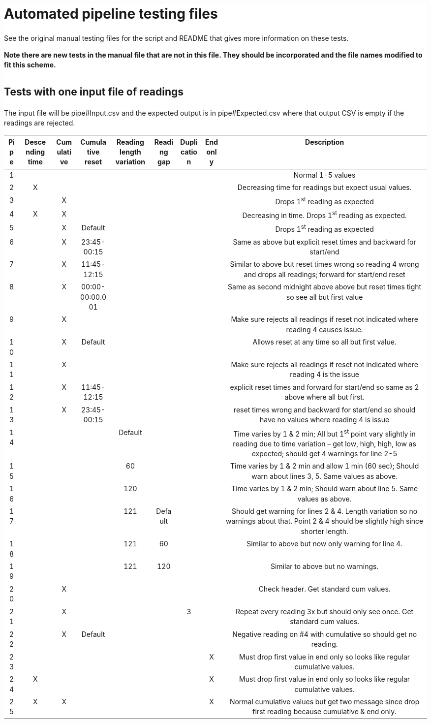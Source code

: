 # Automated pipeline testing files

See the original manual testing files for the script and README that gives more information on these tests.

**Note there are new tests in the manual file that are not in this file. They should be incorporated and the file names modified to fit this scheme.**

## Tests with one input file of readings

The input file will be pipe#Input.csv and the expected output is in pipe#Expected.csv where that output CSV is empty if the readings are rejected.

| Pipe   | Descending time | Cumulative | Cumulative reset | Reading length variation | Reading gap | Duplication | End only | Description |
| :----: | :-------------: | :--------: | :--------------: | :----------------------: | :---------: | :---------: | :------: | :---------: |
| 1      |                 |            |                  |                          |             |             |          | Normal 1-5 values |
| 2      | X               |            |                  |                          |             |             |          | Decreasing time for readings but expect usual values. |
| 3      |                 | X          |                  |                          |             |             |          | Drops 1<sup>st</sup> reading as expected |
| 4      | X               | X          |                  |                          |             |             |          | Decreasing in time. Drops 1<sup>st</sup> reading as expected. |
| 5      |                 | X          | Default          |                          |             |             |          | Drops 1<sup>st</sup> reading as expected |
| 6      |                 | X          | 23:45-00:15      |                          |             |             |          | Same as above but explicit reset times and backward for start/end |
| 7      |                 | X          | 11:45-12:15      |                          |             |             |          | Similar to above but reset times wrong so reading 4 wrong and drops all readings; forward for start/end reset |
| 8      |                 | X          | 00:00-00:00.001  |                          |             |             |          | Same as second midnight above above but reset times tight so see all but first value |
| 9      |                 | X          |                  |                          |             |             |          | Make sure rejects all readings if reset not indicated where reading 4 causes issue. |
| 10     |                 | X          | Default          |                          |             |             |          | Allows reset at any time so all but first value. |
| 11     |                 | X          |                  |                          |             |             |          | Make sure rejects all readings if reset not indicated where reading 4 is the issue |
| 12     |                 | X          | 11:45-12:15      |                          |             |             |          | explicit reset times and forward for start/end so same as 2 above where all but first. |
| 13     |                 | X          | 23:45-00:15      |                          |             |             |          | reset times wrong and backward for start/end so should have no values where reading 4 is issue |
| 14     |                 |            |                  | Default                  |             |             |          | Time varies by 1 & 2 min; All but 1<sup>st</sup> point vary slightly in reading due to time variation  – get low, high, high, low as expected; should get 4 warnings for line 2-5 |
| 15     |                 |            |                  | 60                       |             |             |          | Time varies by 1 & 2 min and allow 1 min (60 sec); Should warn about lines 3, 5. Same values as above. |
| 16     |                 |            |                  | 120                      |             |             |          | Time varies by 1 & 2 min; Should warn about line 5. Same values as above. |
| 17     |                 |            |                  | 121                      | Default     |             |          | Should get warning for lines 2 & 4. Length variation so no warnings about that. Point 2 & 4 should be slightly high since shorter length. |
| 18     |                 |            |                  | 121                      | 60          |             |          | Similar to above but now only warning for line 4. |
| 19     |                 |            |                  | 121                      | 120         |             |          | Similar to above but no warnings. |
| 20     |                 | X          |                  |                          |             |             |          | Check header. Get standard cum values. |
| 21     |                 | X          |                  |                          |             | 3           |          | Repeat every reading 3x but should only see once.  Get standard cum values. |
| 22     |                 | X          | Default          |                          |             |             |          | Negative reading on #4 with cumulative so should get no reading. |
| 23     |                 |            |                  |                          |             |             | X        | Must drop first value in end only so looks like regular cumulative values. |
| 24     | X               |            |                  |                          |             |             | X        | Must drop first value in end only so looks like regular cumulative values.|
| 25     | X               | X          |                  |                          |             |             | X        | Normal cumulative values but get two message since drop first reading because cumulative & end only. |